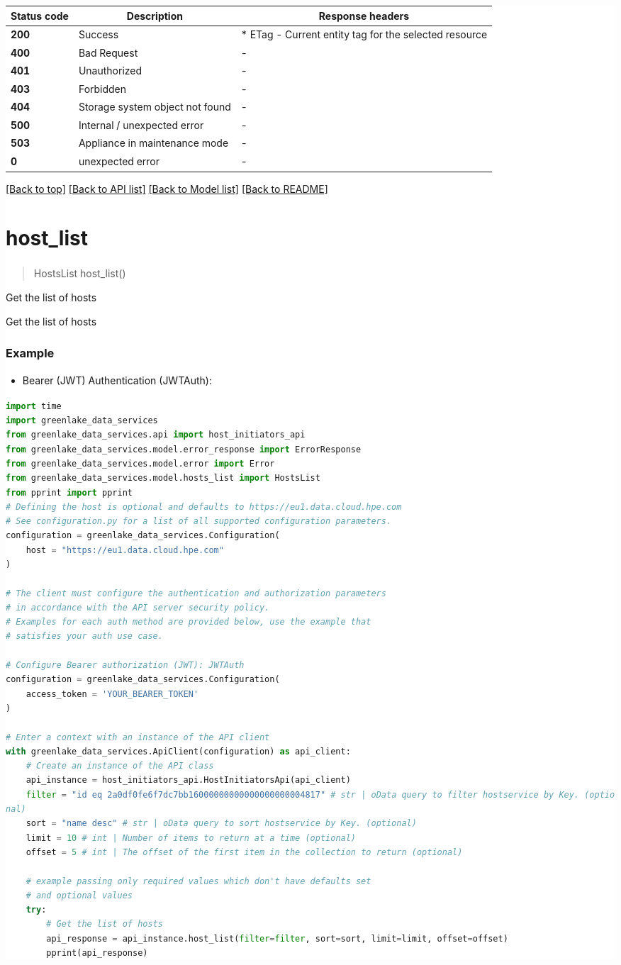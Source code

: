 | Status code | Description | Response headers |
|-------------|-------------|------------------|
**200** | Success |  * ETag - Current entity tag for the selected resource <br>  |
**400** | Bad Request |  -  |
**401** | Unauthorized |  -  |
**403** | Forbidden |  -  |
**404** | Storage system object not found |  -  |
**500** | Internal / unexpected error |  -  |
**503** | Appliance in maintenance mode |  -  |
**0** | unexpected error |  -  |

[[Back to top]](#) [[Back to API list]](../README.md#documentation-for-api-endpoints) [[Back to Model list]](../README.md#documentation-for-models) [[Back to README]](../README.md)

# **host_list**
> HostsList host_list()

Get the list of hosts

Get the list of hosts

### Example

* Bearer (JWT) Authentication (JWTAuth):

```python
import time
import greenlake_data_services
from greenlake_data_services.api import host_initiators_api
from greenlake_data_services.model.error_response import ErrorResponse
from greenlake_data_services.model.error import Error
from greenlake_data_services.model.hosts_list import HostsList
from pprint import pprint
# Defining the host is optional and defaults to https://eu1.data.cloud.hpe.com
# See configuration.py for a list of all supported configuration parameters.
configuration = greenlake_data_services.Configuration(
    host = "https://eu1.data.cloud.hpe.com"
)

# The client must configure the authentication and authorization parameters
# in accordance with the API server security policy.
# Examples for each auth method are provided below, use the example that
# satisfies your auth use case.

# Configure Bearer authorization (JWT): JWTAuth
configuration = greenlake_data_services.Configuration(
    access_token = 'YOUR_BEARER_TOKEN'
)

# Enter a context with an instance of the API client
with greenlake_data_services.ApiClient(configuration) as api_client:
    # Create an instance of the API class
    api_instance = host_initiators_api.HostInitiatorsApi(api_client)
    filter = "id eq 2a0df0fe6f7dc7bb16000000000000000000004817" # str | oData query to filter hostservice by Key. (optional)
    sort = "name desc" # str | oData query to sort hostservice by Key. (optional)
    limit = 10 # int | Number of items to return at a time (optional)
    offset = 5 # int | The offset of the first item in the collection to return (optional)

    # example passing only required values which don't have defaults set
    # and optional values
    try:
        # Get the list of hosts
        api_response = api_instance.host_list(filter=filter, sort=sort, limit=limit, offset=offset)
        pprint(api_response)
```